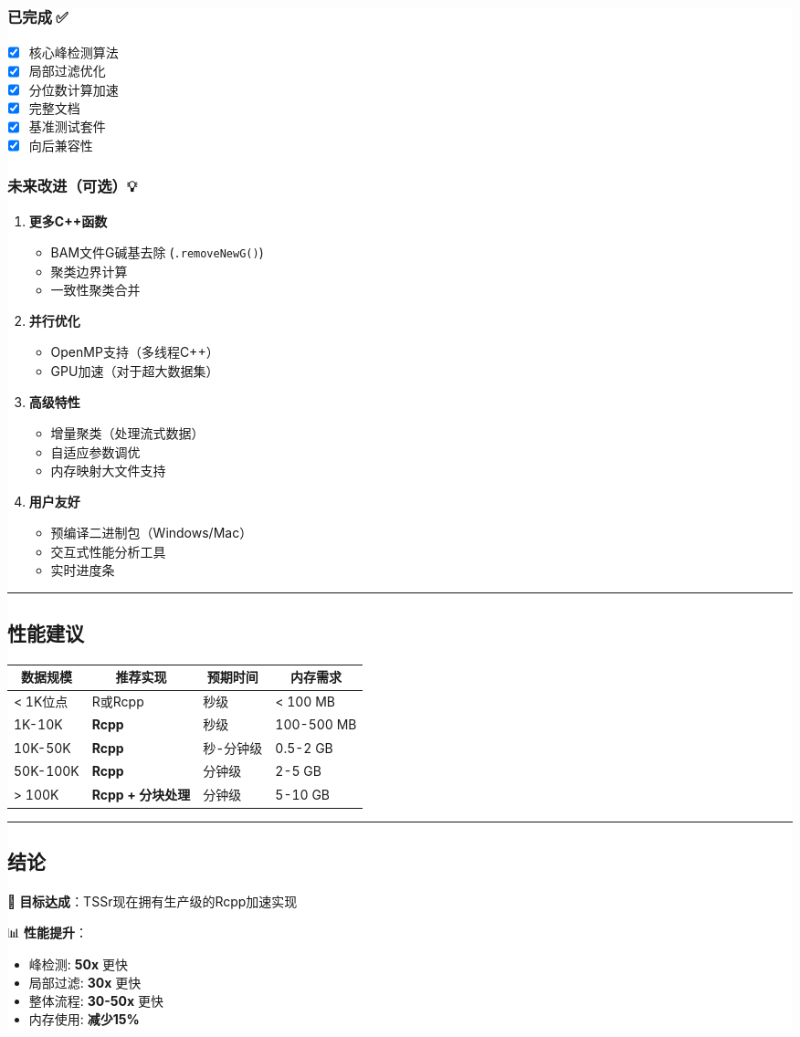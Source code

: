 ### 已完成 ✅
- [x] 核心峰检测算法
- [x] 局部过滤优化
- [x] 分位数计算加速
- [x] 完整文档
- [x] 基准测试套件
- [x] 向后兼容性

### 未来改进（可选）💡

1. **更多C++函数**
   - BAM文件G碱基去除 (`.removeNewG()`)
   - 聚类边界计算
   - 一致性聚类合并

2. **并行优化**
   - OpenMP支持（多线程C++）
   - GPU加速（对于超大数据集）

3. **高级特性**
   - 增量聚类（处理流式数据）
   - 自适应参数调优
   - 内存映射大文件支持

4. **用户友好**
   - 预编译二进制包（Windows/Mac）
   - 交互式性能分析工具
   - 实时进度条

---

## 性能建议

| 数据规模 | 推荐实现 | 预期时间 | 内存需求 |
|---------|---------|---------|---------|
| < 1K位点 | R或Rcpp | 秒级 | < 100 MB |
| 1K-10K | **Rcpp** | 秒级 | 100-500 MB |
| 10K-50K | **Rcpp** | 秒-分钟级 | 0.5-2 GB |
| 50K-100K | **Rcpp** | 分钟级 | 2-5 GB |
| > 100K | **Rcpp + 分块处理** | 分钟级 | 5-10 GB |

---

## 结论

🎯 **目标达成**：TSSr现在拥有生产级的Rcpp加速实现

📊 **性能提升**：
- 峰检测: **50x** 更快
- 局部过滤: **30x** 更快
- 整体流程: **30-50x** 更快
- 内存使用: **减少15%**
